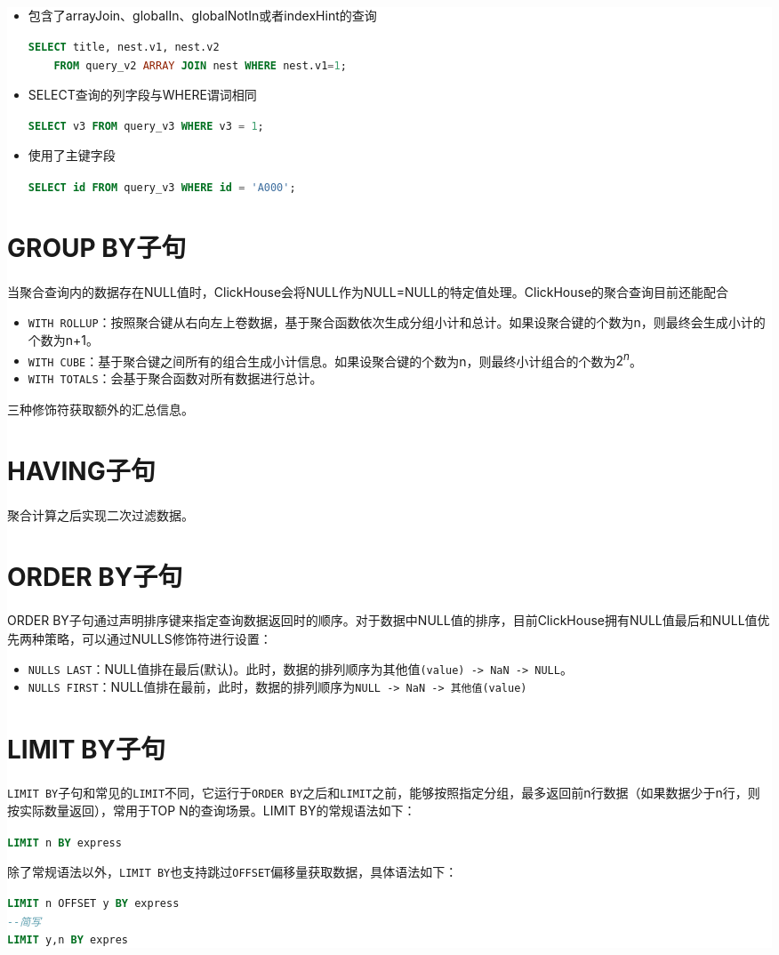 - 包含了arrayJoin、globalIn、globalNotIn或者indexHint的查询

    ```sql
    SELECT title, nest.v1, nest.v2
    	FROM query_v2 ARRAY JOIN nest WHERE nest.v1=1;
    ```

- SELECT查询的列字段与WHERE谓词相同

    ```sql
    SELECT v3 FROM query_v3 WHERE v3 = 1;
    ```

- 使用了主键字段

    ```sql
    SELECT id FROM query_v3 WHERE id = 'A000';
    ```

    

# GROUP BY子句

当聚合查询内的数据存在NULL值时，ClickHouse会将NULL作为NULL=NULL的特定值处理。ClickHouse的聚合查询目前还能配合

- `WITH ROLLUP`：按照聚合键从右向左上卷数据，基于聚合函数依次生成分组小计和总计。如果设聚合键的个数为n，则最终会生成小计的个数为n+1。
- `WITH CUBE`：基于聚合键之间所有的组合生成小计信息。如果设聚合键的个数为n，则最终小计组合的个数为$2^n$。
- `WITH TOTALS`：会基于聚合函数对所有数据进行总计。

三种修饰符获取额外的汇总信息。



# HAVING子句

聚合计算之后实现二次过滤数据。

# ORDER BY子句

ORDER BY子句通过声明排序键来指定查询数据返回时的顺序。对于数据中NULL值的排序，目前ClickHouse拥有NULL值最后和NULL值优先两种策略，可以通过NULLS修饰符进行设置：

- `NULLS LAST`：NULL值排在最后(默认)。此时，数据的排列顺序为其他值`(value) -> NaN -> NULL`。
- `NULLS FIRST`：NULL值排在最前，此时，数据的排列顺序为`NULL -> NaN -> 其他值(value)`

# LIMIT BY子句
`LIMIT BY`子句和常见的`LIMIT`不同，它运行于`ORDER BY`之后和`LIMIT`之前，能够按照指定分组，最多返回前n行数据（如果数据少于n行，则按实际数量返回），常用于TOP N的查询场景。LIMIT BY的常规语法如下：

```sql
LIMIT n BY express
```

除了常规语法以外，`LIMIT BY`也支持跳过`OFFSET`偏移量获取数据，具体语法如下：

```sql
LIMIT n OFFSET y BY express
--简写
LIMIT y,n BY expres
```
